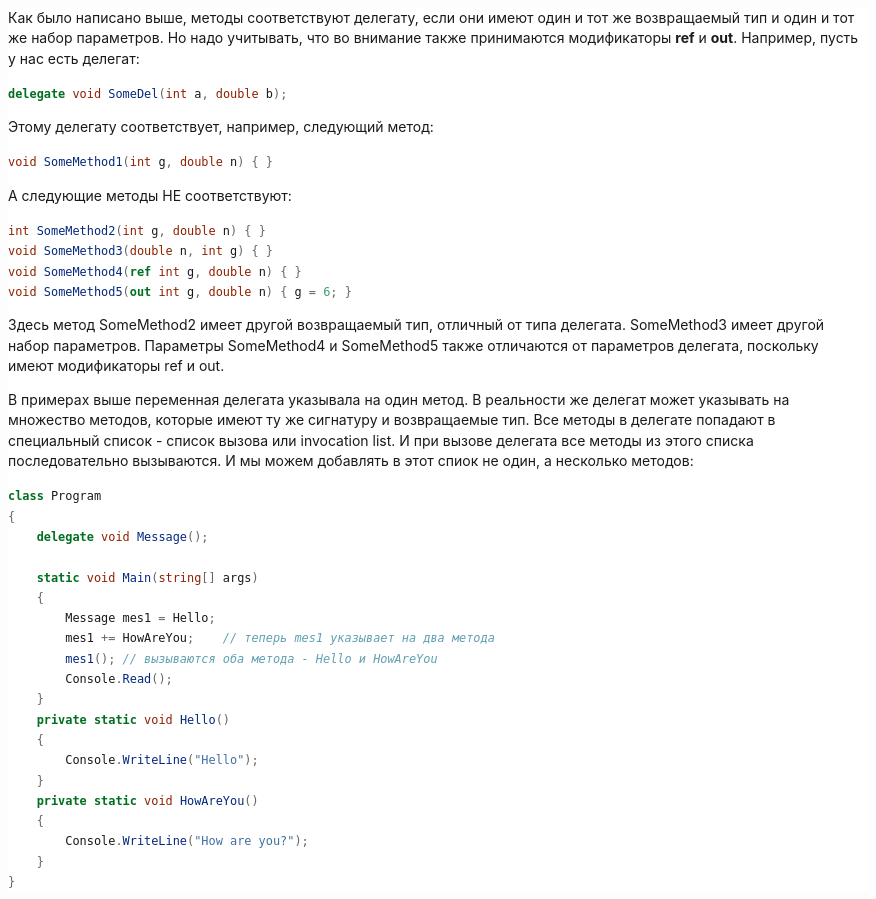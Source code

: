 Как было написано выше, методы соответствуют делегату, если они имеют один и тот же возвращаемый тип и один и тот же набор параметров. 
Но надо учитывать, что во внимание также принимаются модификаторы **ref** и **out**. Например, пусть у нас есть делегат:

```cs
delegate void SomeDel(int a, double b);
```

Этому делегату соответствует, например, следующий метод:

```cs
void SomeMethod1(int g, double n) { }
```

А следующие методы НЕ соответствуют:

```cs
int SomeMethod2(int g, double n) { }
void SomeMethod3(double n, int g) { }
void SomeMethod4(ref int g, double n) { }
void SomeMethod5(out int g, double n) { g = 6; }
```

Здесь метод SomeMethod2 имеет другой возвращаемый тип, отличный от типа делегата. SomeMethod3 имеет другой набор параметров. 
Параметры SomeMethod4 и SomeMethod5 также отличаются от параметров делегата, поскольку имеют модификаторы ref и out.

В примерах выше переменная делегата указывала на один метод. В реальности же делегат может указывать на множество методов, 
которые имеют ту же сигнатуру и возвращаемые тип. Все методы в делегате попадают в специальный список - список вызова или invocation list. И при вызове делегата 
все методы из этого списка последовательно вызываются. И мы можем добавлять в этот спиок не один, а несколько методов:

```cs
class Program
{
    delegate void Message();

    static void Main(string[] args)
    {
        Message mes1 = Hello;
        mes1 += HowAreYou;    // теперь mes1 указывает на два метода
        mes1(); // вызываются оба метода - Hello и HowAreYou
        Console.Read();
    }
    private static void Hello()
    {
        Console.WriteLine("Hello");
    }
    private static void HowAreYou()
    {
        Console.WriteLine("How are you?");
    }
}
```
